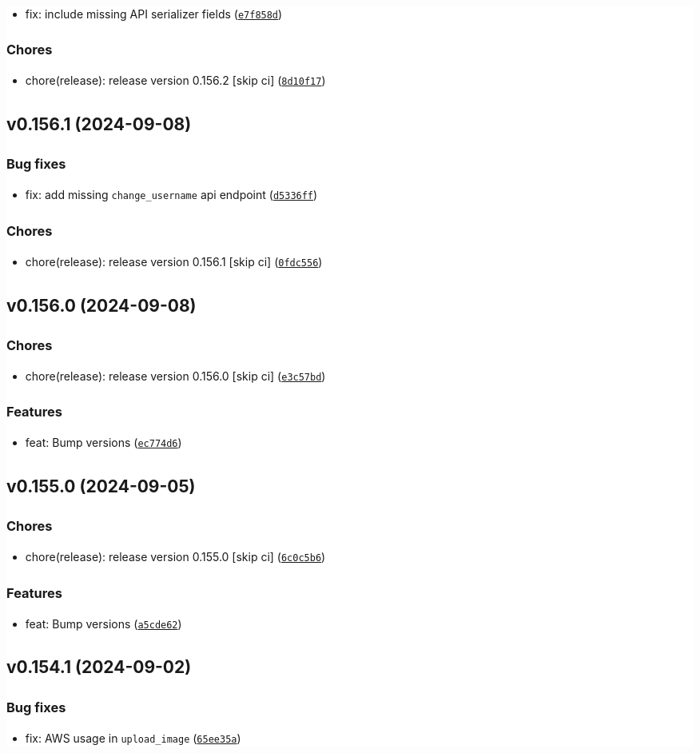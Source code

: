 * fix: include missing API serializer fields ([`e7f858d`](https://github.com/vasilistotskas/grooveshop-django-api/commit/e7f858d65619b4f831736ffb6e794c1d55e580b8))

### Chores

* chore(release): release version 0.156.2 [skip ci] ([`8d10f17`](https://github.com/vasilistotskas/grooveshop-django-api/commit/8d10f17c51db8f9abc5c5fcd43332dc41ee7d33c))

## v0.156.1 (2024-09-08)

### Bug fixes

* fix: add missing `change_username` api endpoint ([`d5336ff`](https://github.com/vasilistotskas/grooveshop-django-api/commit/d5336ffd649412a6532f03768f27f606331990ff))

### Chores

* chore(release): release version 0.156.1 [skip ci] ([`0fdc556`](https://github.com/vasilistotskas/grooveshop-django-api/commit/0fdc55683671e8f501b45698866c0ef360364969))

## v0.156.0 (2024-09-08)

### Chores

* chore(release): release version 0.156.0 [skip ci] ([`e3c57bd`](https://github.com/vasilistotskas/grooveshop-django-api/commit/e3c57bd0c979288323a656f377a640d25cdece50))

### Features

* feat: Bump versions ([`ec774d6`](https://github.com/vasilistotskas/grooveshop-django-api/commit/ec774d638974ed70767df2120ab79af13e3800d8))

## v0.155.0 (2024-09-05)

### Chores

* chore(release): release version 0.155.0 [skip ci] ([`6c0c5b6`](https://github.com/vasilistotskas/grooveshop-django-api/commit/6c0c5b608884fa9c2615e99ee51c2b4b520398f9))

### Features

* feat: Bump versions ([`a5cde62`](https://github.com/vasilistotskas/grooveshop-django-api/commit/a5cde62aaf902ccb8612a6344bbddb304b99d068))

## v0.154.1 (2024-09-02)

### Bug fixes

* fix: AWS usage in `upload_image` ([`65ee35a`](https://github.com/vasilistotskas/grooveshop-django-api/commit/65ee35a0e4cf74acf80a8e8731fbe16375446642))
